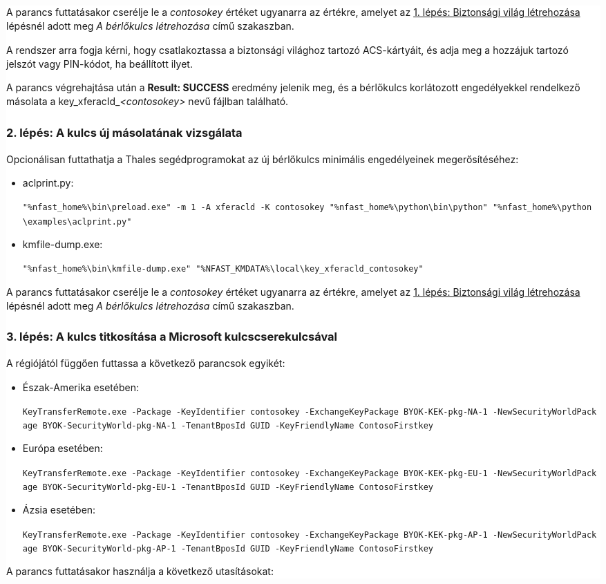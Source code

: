 A parancs futtatásakor cserélje le a *contosokey* értéket ugyanarra az értékre, amelyet az [1. lépés: Biztonsági világ létrehozása](#step-1-create-a-security-world) lépésnél adott meg *A bérlőkulcs létrehozása* című szakaszban.

A rendszer arra fogja kérni, hogy csatlakoztassa a biztonsági világhoz tartozó ACS-kártyáit, és adja meg a hozzájuk tartozó jelszót vagy PIN-kódot, ha beállított ilyet.

A parancs végrehajtása után a **Result: SUCCESS** eredmény jelenik meg, és a bérlőkulcs korlátozott engedélyekkel rendelkező másolata a key_xferacId_*&lt;contosokey&gt;* nevű fájlban található.

### 2. lépés: A kulcs új másolatának vizsgálata
Opcionálisan futtathatja a Thales segédprogramokat az új bérlőkulcs minimális engedélyeinek megerősítéséhez:

-   aclprint.py:

    ```
    "%nfast_home%\bin\preload.exe" -m 1 -A xferacld -K contosokey "%nfast_home%\python\bin\python" "%nfast_home%\python\examples\aclprint.py"
    ```

-   kmfile-dump.exe:

    ```
    "%nfast_home%\bin\kmfile-dump.exe" "%NFAST_KMDATA%\local\key_xferacld_contosokey"
    ```

A parancs futtatásakor cserélje le a *contosokey* értéket ugyanarra az értékre, amelyet az [1. lépés: Biztonsági világ létrehozása](#step-1-create-a-security-world) lépésnél adott meg *A bérlőkulcs létrehozása* című szakaszban.

### 3. lépés: A kulcs titkosítása a Microsoft kulcscserekulcsával
A régiójától függően futtassa a következő parancsok egyikét:

-   Észak-Amerika esetében:

    ```
    KeyTransferRemote.exe -Package -KeyIdentifier contosokey -ExchangeKeyPackage BYOK-KEK-pkg-NA-1 -NewSecurityWorldPackage BYOK-SecurityWorld-pkg-NA-1 -TenantBposId GUID -KeyFriendlyName ContosoFirstkey
    ```

-   Európa esetében:

    ```
    KeyTransferRemote.exe -Package -KeyIdentifier contosokey -ExchangeKeyPackage BYOK-KEK-pkg-EU-1 -NewSecurityWorldPackage BYOK-SecurityWorld-pkg-EU-1 -TenantBposId GUID -KeyFriendlyName ContosoFirstkey
    ```

-   Ázsia esetében:

    ```
    KeyTransferRemote.exe -Package -KeyIdentifier contosokey -ExchangeKeyPackage BYOK-KEK-pkg-AP-1 -NewSecurityWorldPackage BYOK-SecurityWorld-pkg-AP-1 -TenantBposId GUID -KeyFriendlyName ContosoFirstkey
    ```

A parancs futtatásakor használja a következő utasításokat:
